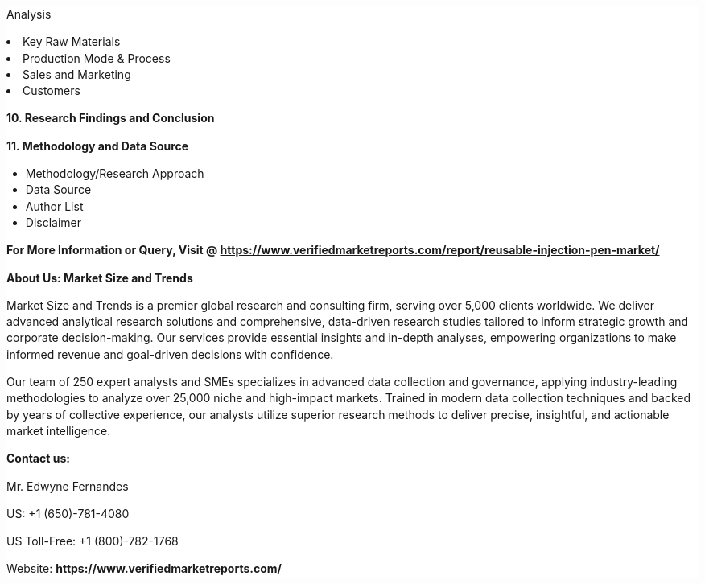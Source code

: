 Analysis</li><li>Key Raw Materials</li><li>Production Mode &amp; Process</li><li>Sales and Marketing</li><li>Customers</li></ul><p><strong>10. Research Findings and Conclusion</strong></p><p><strong>11. Methodology and Data Source</strong></p><ul><li>Methodology/Research Approach</li><li>Data Source</li><li>Author List</li><li>Disclaimer</li></ul></p><p><strong>For More Information or Query, Visit @ <a href="https://www.verifiedmarketreports.com/report/reusable-injection-pen-market/">https://www.verifiedmarketreports.com/report/reusable-injection-pen-market/</a></strong></p><p><strong>About Us: Market Size and Trends</strong></p><p>Market Size and Trends is a premier global research and consulting firm, serving over 5,000 clients worldwide. We deliver advanced analytical research solutions and comprehensive, data-driven research studies tailored to inform strategic growth and corporate decision-making. Our services provide essential insights and in-depth analyses, empowering organizations to make informed revenue and goal-driven decisions with confidence.</p><p>Our team of 250 expert analysts and SMEs specializes in advanced data collection and governance, applying industry-leading methodologies to analyze over 25,000 niche and high-impact markets. Trained in modern data collection techniques and backed by years of collective experience, our analysts utilize superior research methods to deliver precise, insightful, and actionable market intelligence.</p><p><strong>Contact us:</strong></p><p>Mr. Edwyne Fernandes</p><p>US: +1 (650)-781-4080</p><p>US Toll-Free: +1 (800)-782-1768</p><p>Website: <strong><a href="https://www.verifiedmarketreports.com/">https://www.verifiedmarketreports.com/</a></strong></p>
